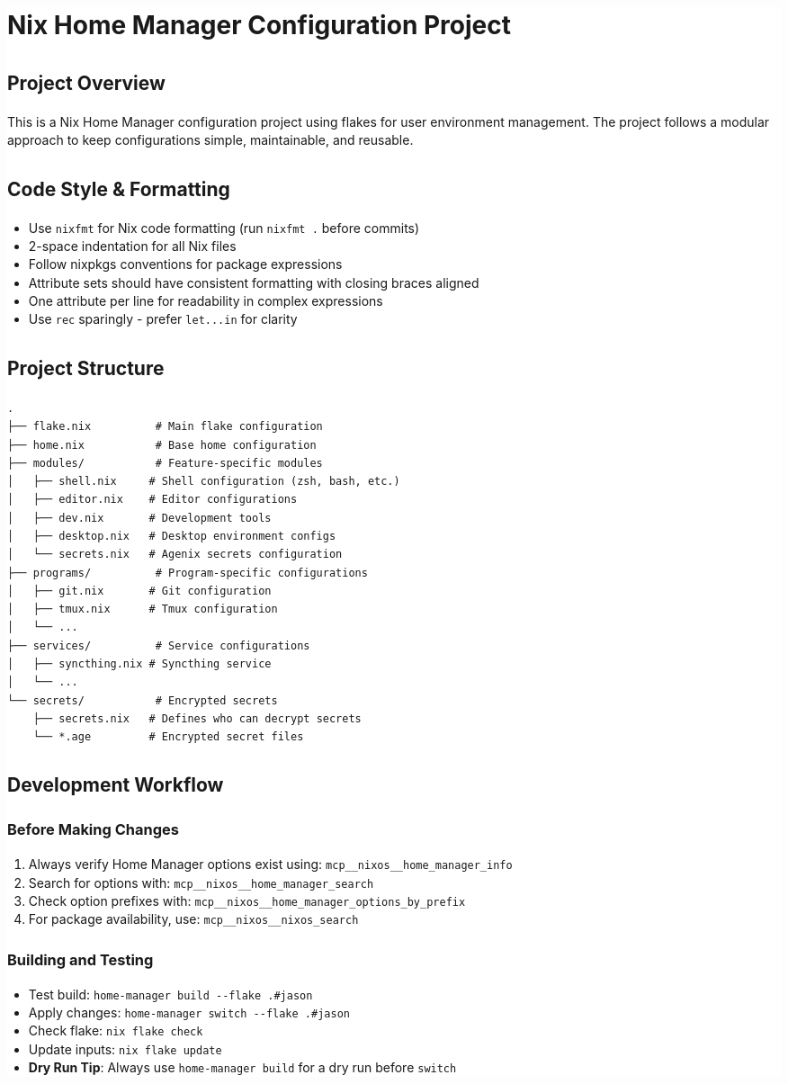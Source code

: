 # Nix Home Manager Configuration Project

## Project Overview
This is a Nix Home Manager configuration project using flakes for user environment management. The project follows a modular approach to keep configurations simple, maintainable, and reusable.

## Code Style & Formatting
- Use `nixfmt` for Nix code formatting (run `nixfmt .` before commits)
- 2-space indentation for all Nix files
- Follow nixpkgs conventions for package expressions
- Attribute sets should have consistent formatting with closing braces aligned
- One attribute per line for readability in complex expressions
- Use `rec` sparingly - prefer `let...in` for clarity

## Project Structure
```
.
├── flake.nix          # Main flake configuration
├── home.nix           # Base home configuration
├── modules/           # Feature-specific modules
│   ├── shell.nix     # Shell configuration (zsh, bash, etc.)
│   ├── editor.nix    # Editor configurations
│   ├── dev.nix       # Development tools
│   ├── desktop.nix   # Desktop environment configs
│   └── secrets.nix   # Agenix secrets configuration
├── programs/          # Program-specific configurations
│   ├── git.nix       # Git configuration
│   ├── tmux.nix      # Tmux configuration
│   └── ...
├── services/          # Service configurations
│   ├── syncthing.nix # Syncthing service
│   └── ...
└── secrets/           # Encrypted secrets
    ├── secrets.nix   # Defines who can decrypt secrets
    └── *.age         # Encrypted secret files
```

## Development Workflow

### Before Making Changes
1. Always verify Home Manager options exist using: `mcp__nixos__home_manager_info`
2. Search for options with: `mcp__nixos__home_manager_search`
3. Check option prefixes with: `mcp__nixos__home_manager_options_by_prefix`
4. For package availability, use: `mcp__nixos__nixos_search`

### Building and Testing
- Test build: `home-manager build --flake .#jason`
- Apply changes: `home-manager switch --flake .#jason`
- Check flake: `nix flake check`
- Update inputs: `nix flake update`
- **Dry Run Tip**: Always use `home-manager build` for a dry run before `switch`
